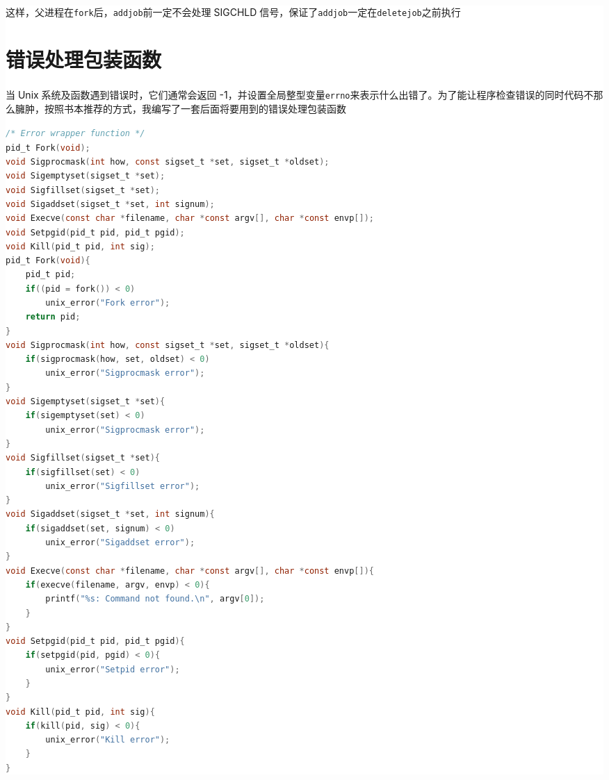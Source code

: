 这样，父进程在`fork`后，`addjob`前一定不会处理 SIGCHLD 信号，保证了`addjob`一定在`deletejob`之前执行

# 错误处理包装函数

当 Unix 系统及函数遇到错误时，它们通常会返回 -1，并设置全局整型变量`errno`来表示什么出错了。为了能让程序检查错误的同时代码不那么臃肿，按照书本推荐的方式，我编写了一套后面将要用到的错误处理包装函数

```c
/* Error wrapper function */
pid_t Fork(void);
void Sigprocmask(int how, const sigset_t *set, sigset_t *oldset);
void Sigemptyset(sigset_t *set);
void Sigfillset(sigset_t *set);
void Sigaddset(sigset_t *set, int signum);
void Execve(const char *filename, char *const argv[], char *const envp[]);
void Setpgid(pid_t pid, pid_t pgid);
void Kill(pid_t pid, int sig);
pid_t Fork(void){
    pid_t pid;
    if((pid = fork()) < 0)
        unix_error("Fork error");
    return pid;
}
void Sigprocmask(int how, const sigset_t *set, sigset_t *oldset){
    if(sigprocmask(how, set, oldset) < 0)
        unix_error("Sigprocmask error");
}
void Sigemptyset(sigset_t *set){
    if(sigemptyset(set) < 0)
        unix_error("Sigprocmask error");
}
void Sigfillset(sigset_t *set){
    if(sigfillset(set) < 0)
        unix_error("Sigfillset error");
}
void Sigaddset(sigset_t *set, int signum){
    if(sigaddset(set, signum) < 0)
        unix_error("Sigaddset error");
}
void Execve(const char *filename, char *const argv[], char *const envp[]){
    if(execve(filename, argv, envp) < 0){
        printf("%s: Command not found.\n", argv[0]);
    }
}
void Setpgid(pid_t pid, pid_t pgid){
    if(setpgid(pid, pgid) < 0){
        unix_error("Setpid error");
    }
}
void Kill(pid_t pid, int sig){
    if(kill(pid, sig) < 0){
        unix_error("Kill error");
    }
}
```
